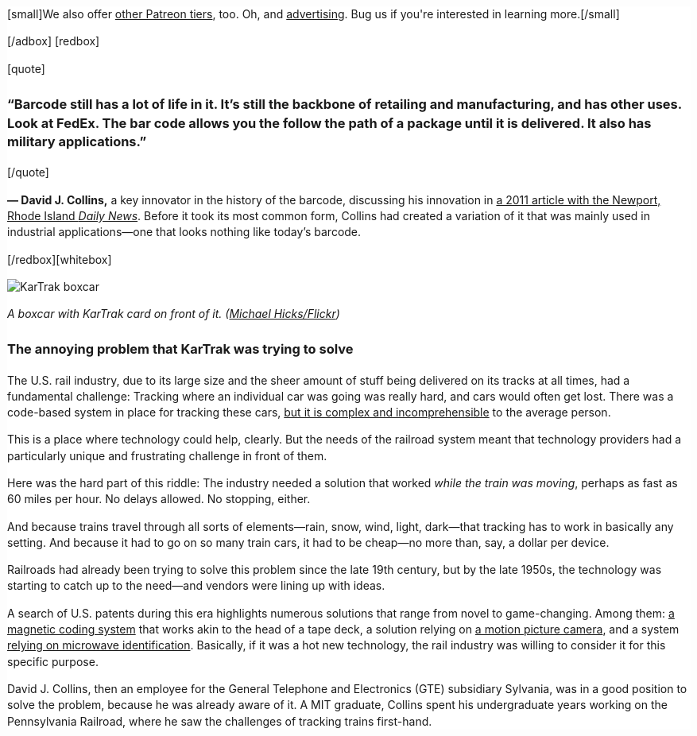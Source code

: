 [small]We also offer [other Patreon tiers](https://www.patreon.com/tedium), too. Oh, and [advertising](http://tedium.co/advertising/). Bug us if you're interested in learning more.[/small]

[/adbox]
[redbox]

[quote]
### “Barcode still has a lot of life in it. It’s still the backbone of retailing and manufacturing, and has other uses. Look at FedEx. The bar code allows you the follow the path of a package until it is delivered. It also has military applications.”
[/quote]

**— David J. Collins,** a key innovator in the history of the barcode, discussing his innovation in [a 2011 article with the Newport, Rhode Island *Daily News*](http://sailing.mit.edu/wikiupload/b/bb/50th_Anniversary_Article.pdf). Before it took its most common form, Collins had created a variation of it that was mainly used in industrial applications—one that looks nothing like today’s barcode.

[/redbox][whitebox]

![KarTrak boxcar](http://tedium.imgix.net/2017/09/0905_kartrakb.jpg)

*A boxcar with KarTrak card on front of it. ([Michael Hicks/Flickr](https://www.flickr.com/photos/mulad/165282838))*

### The annoying problem that KarTrak was trying to solve

The U.S. rail industry, due to its large size and the sheer amount of stuff being delivered on its tracks at all times, had a fundamental challenge: Tracking where an individual car was going was really hard, and cars would often get lost. There was a code-based system in place for tracking these cars, [but it is complex and incomprehensible](http://www.railcartracking.com/aar-car-type-codes-explained-resources-2/) to the average person. 

This is a place where technology could help, clearly. But the needs of the railroad system meant that technology providers had a particularly unique and frustrating challenge in front of them.

Here was the hard part of this riddle: The industry needed a solution that worked *while the train was moving*, perhaps as fast as 60 miles per hour. No delays allowed. No stopping, either.

And because trains travel through all sorts of elements—rain, snow, wind, light, dark—that tracking has to work in basically any setting. And because it had to go on so many train cars, it had to be cheap—no more than, say, a dollar per device.

Railroads had already been trying to solve this problem since the late 19th century, but by the late 1950s, the technology was starting to catch up to the need—and vendors were lining up with ideas.

A search of U.S. patents during this era highlights numerous solutions that range from novel to game-changing. Among them: [a magnetic coding system](https://patents.google.com/patent/US2981830A/) that works akin to the head of a tape deck, a solution relying on [a motion picture camera](https://patents.google.com/patent/US2956117A/), and a system [relying on microwave identification](https://patents.google.com/patent/US3247508A/). Basically, if it was a hot new technology, the rail industry was willing to consider it for this specific purpose.

David J. Collins, then an employee for the General Telephone and Electronics (GTE) subsidiary Sylvania, was in a good position to solve the problem, because he was already aware of it. A MIT graduate, Collins spent his undergraduate years working on the Pennsylvania Railroad, where he saw the challenges of tracking trains first-hand.
